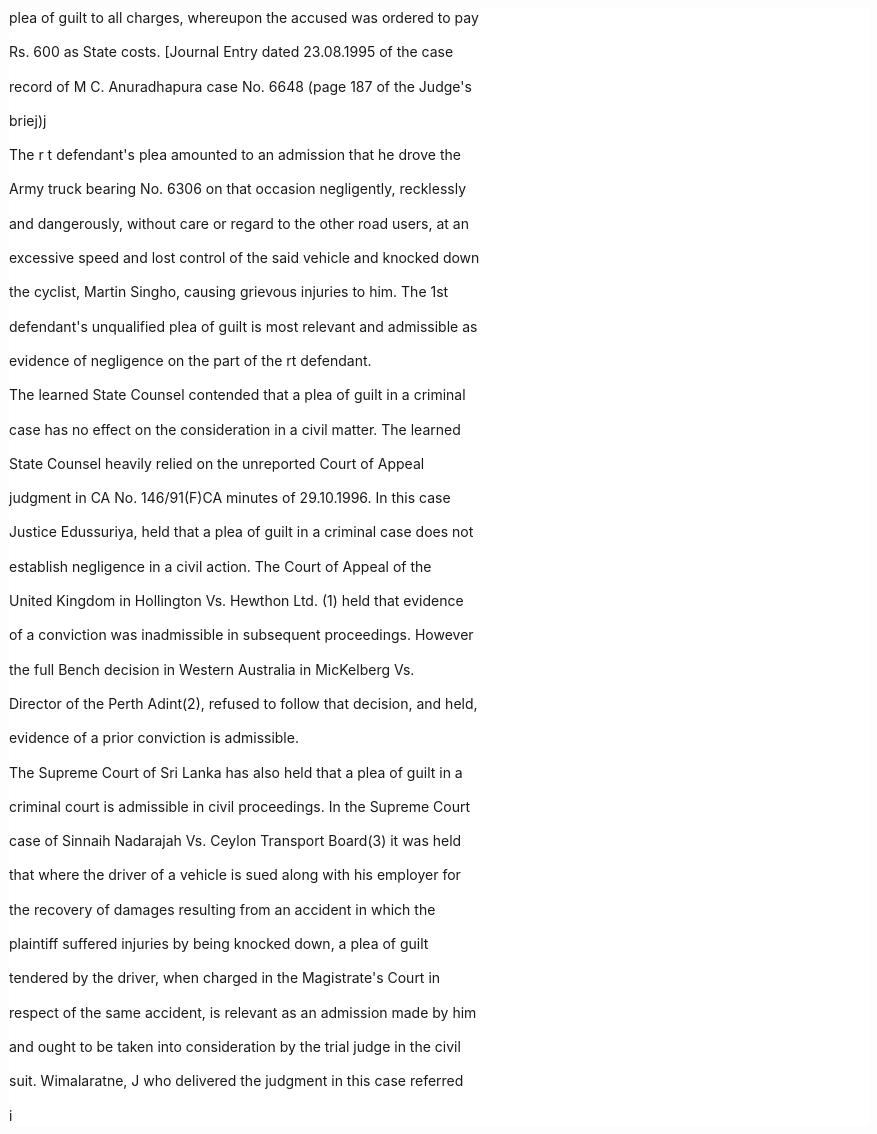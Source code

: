 plea of guilt to all charges, whereupon the accused was ordered to pay

Rs. 600 as State costs. [Journal Entry dated 23.08.1995 of the case

record of M C. Anuradhapura case No. 6648 (page 187 of the Judge's

briej)j

The r t defendant's plea amounted to an admission that he drove the

Army truck bearing No. 6306 on that occasion negligently, recklessly

and dangerously, without care or regard to the other road users, at an

excessive speed and lost control of the said vehicle and knocked down

the cyclist, Martin Singho, causing grievous injuries to him. The 1st

defendant's unqualified plea of guilt is most relevant and admissible as

evidence of negligence on the part of the rt defendant.

The learned State Counsel contended that a plea of guilt in a criminal

case has no effect on the consideration in a civil matter. The learned

State Counsel heavily relied on the unreported Court of Appeal

judgment in CA No. 146/91(F)CA minutes of 29.10.1996. In this case

Justice Edussuriya, held that a plea of guilt in a criminal case does not

establish negligence in a civil action. The Court of Appeal of the

United Kingdom in Hollington Vs. Hewthon Ltd. (1) held that evidence

of a conviction was inadmissible in subsequent proceedings. However

the full Bench decision in Western Australia in MicKelberg Vs.

Director of the Perth Adint(2), refused to follow that decision, and held,

evidence of a prior conviction is admissible.

The Supreme Court of Sri Lanka has also held that a plea of guilt in a

criminal court is admissible in civil proceedings. In the Supreme Court

case of Sinnaih Nadarajah Vs. Ceylon Transport Board(3) it was held

that where the driver of a vehicle is sued along with his employer for

the recovery of damages resulting from an accident in which the

plaintiff suffered injuries by being knocked down, a plea of guilt

tendered by the driver, when charged in the Magistrate's Court in

respect of the same accident, is relevant as an admission made by him

and ought to be taken into consideration by the trial judge in the civil

suit. Wimalaratne, J who delivered the judgment in this case referred

i
